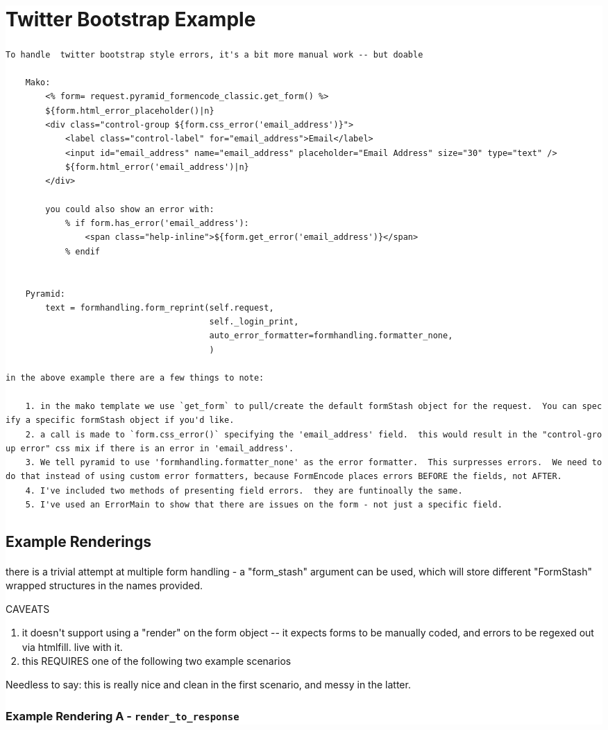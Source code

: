 
Twitter Bootstrap Example
=========================

    To handle  twitter bootstrap style errors, it's a bit more manual work -- but doable

        Mako:
            <% form= request.pyramid_formencode_classic.get_form() %>
            ${form.html_error_placeholder()|n}
            <div class="control-group ${form.css_error('email_address')}">
                <label class="control-label" for="email_address">Email</label>
                <input id="email_address" name="email_address" placeholder="Email Address" size="30" type="text" />
                ${form.html_error('email_address')|n}
            </div>

            you could also show an error with:
                % if form.has_error('email_address'):
                    <span class="help-inline">${form.get_error('email_address')}</span>
                % endif


        Pyramid:
            text = formhandling.form_reprint(self.request,
            								 self._login_print,
            								 auto_error_formatter=formhandling.formatter_none,
            								 )

    in the above example there are a few things to note:

        1. in the mako template we use `get_form` to pull/create the default formStash object for the request.  You can specify a specific formStash object if you'd like.
        2. a call is made to `form.css_error()` specifying the 'email_address' field.  this would result in the "control-group error" css mix if there is an error in 'email_address'.
        3. We tell pyramid to use 'formhandling.formatter_none' as the error formatter.  This surpresses errors.  We need to do that instead of using custom error formatters, because FormEncode places errors BEFORE the fields, not AFTER.
        4. I've included two methods of presenting field errors.  they are funtinoally the same.
        5. I've used an ErrorMain to show that there are issues on the form - not just a specific field.



## Example Renderings

there is a trivial attempt at multiple form handling - a "form_stash" argument can be used, which will store different "FormStash" wrapped structures in the names provided.

CAVEATS

1. it doesn't support using a "render" on the form object -- it expects forms to be manually coded, and errors to be regexed out via htmlfill. live with it.
2. this REQUIRES one of the following two example scenarios 

Needless to say: this is really nice and clean in the first scenario, and messy in the latter.


### Example Rendering A - `render_to_response`
